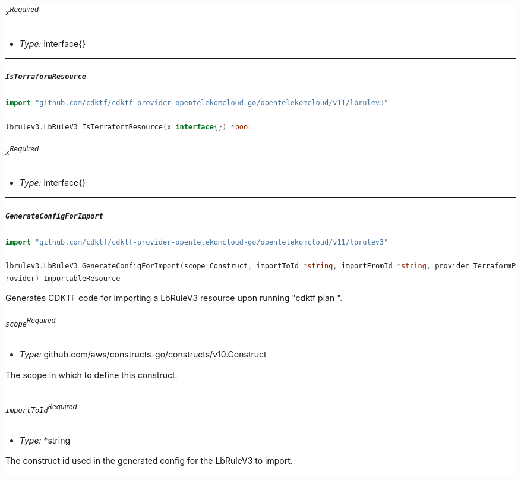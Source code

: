 ###### `x`<sup>Required</sup> <a name="x" id="@cdktf/provider-opentelekomcloud.lbRuleV3.LbRuleV3.isTerraformElement.parameter.x"></a>

- *Type:* interface{}

---

##### `IsTerraformResource` <a name="IsTerraformResource" id="@cdktf/provider-opentelekomcloud.lbRuleV3.LbRuleV3.isTerraformResource"></a>

```go
import "github.com/cdktf/cdktf-provider-opentelekomcloud-go/opentelekomcloud/v11/lbrulev3"

lbrulev3.LbRuleV3_IsTerraformResource(x interface{}) *bool
```

###### `x`<sup>Required</sup> <a name="x" id="@cdktf/provider-opentelekomcloud.lbRuleV3.LbRuleV3.isTerraformResource.parameter.x"></a>

- *Type:* interface{}

---

##### `GenerateConfigForImport` <a name="GenerateConfigForImport" id="@cdktf/provider-opentelekomcloud.lbRuleV3.LbRuleV3.generateConfigForImport"></a>

```go
import "github.com/cdktf/cdktf-provider-opentelekomcloud-go/opentelekomcloud/v11/lbrulev3"

lbrulev3.LbRuleV3_GenerateConfigForImport(scope Construct, importToId *string, importFromId *string, provider TerraformProvider) ImportableResource
```

Generates CDKTF code for importing a LbRuleV3 resource upon running "cdktf plan <stack-name>".

###### `scope`<sup>Required</sup> <a name="scope" id="@cdktf/provider-opentelekomcloud.lbRuleV3.LbRuleV3.generateConfigForImport.parameter.scope"></a>

- *Type:* github.com/aws/constructs-go/constructs/v10.Construct

The scope in which to define this construct.

---

###### `importToId`<sup>Required</sup> <a name="importToId" id="@cdktf/provider-opentelekomcloud.lbRuleV3.LbRuleV3.generateConfigForImport.parameter.importToId"></a>

- *Type:* *string

The construct id used in the generated config for the LbRuleV3 to import.

---
